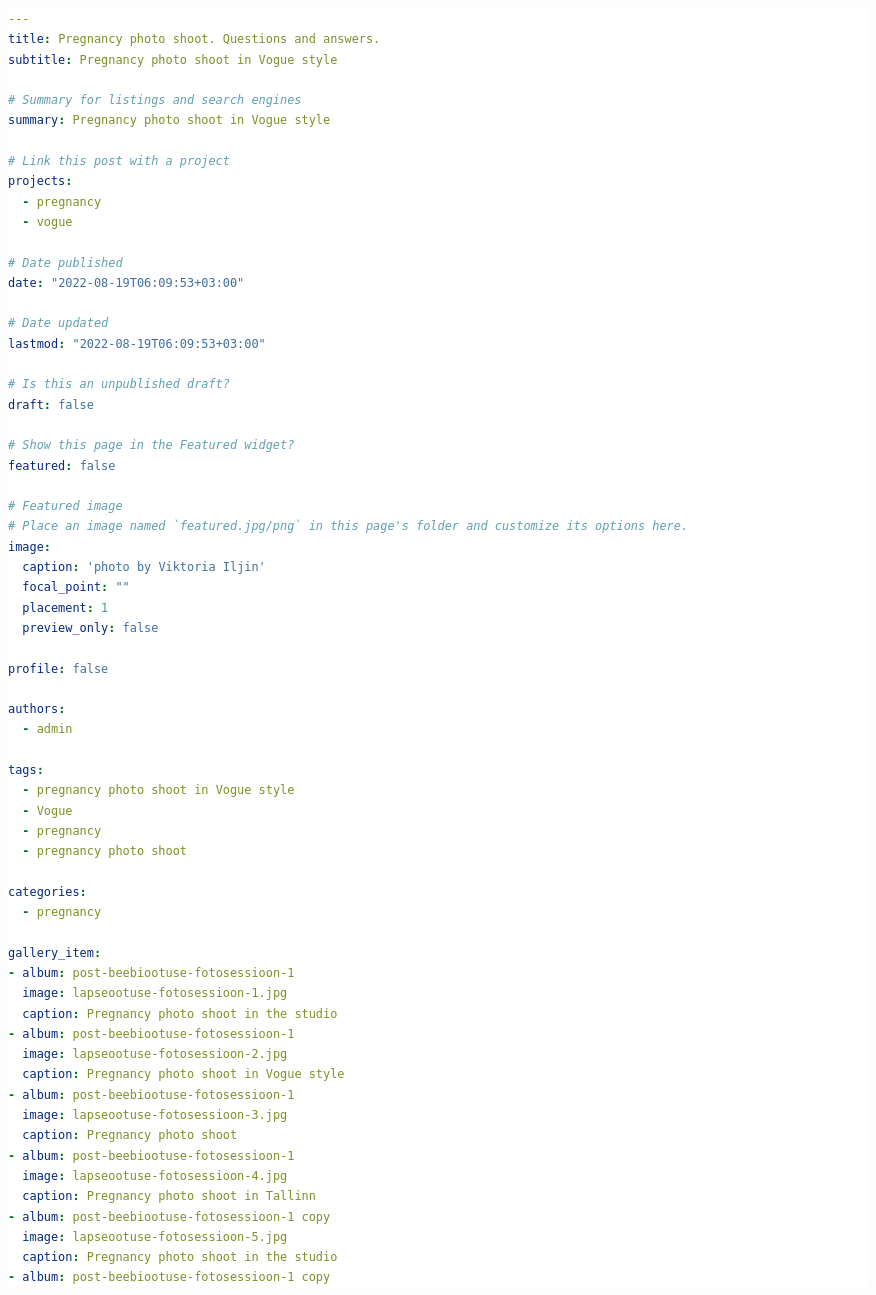 ```yaml
---
title: Pregnancy photo shoot. Questions and answers.
subtitle: Pregnancy photo shoot in Vogue style

# Summary for listings and search engines
summary: Pregnancy photo shoot in Vogue style

# Link this post with a project
projects: 
  - pregnancy
  - vogue

# Date published
date: "2022-08-19T06:09:53+03:00"

# Date updated
lastmod: "2022-08-19T06:09:53+03:00"

# Is this an unpublished draft?
draft: false

# Show this page in the Featured widget?
featured: false

# Featured image
# Place an image named `featured.jpg/png` in this page's folder and customize its options here.
image:
  caption: 'photo by Viktoria Iljin'
  focal_point: ""
  placement: 1
  preview_only: false

profile: false

authors:
  - admin

tags:
  - pregnancy photo shoot in Vogue style
  - Vogue
  - pregnancy
  - pregnancy photo shoot

categories:
  - pregnancy

gallery_item:
- album: post-beebiootuse-fotosessioon-1
  image: lapseootuse-fotosessioon-1.jpg
  caption: Pregnancy photo shoot in the studio
- album: post-beebiootuse-fotosessioon-1
  image: lapseootuse-fotosessioon-2.jpg
  caption: Pregnancy photo shoot in Vogue style
- album: post-beebiootuse-fotosessioon-1
  image: lapseootuse-fotosessioon-3.jpg
  caption: Pregnancy photo shoot
- album: post-beebiootuse-fotosessioon-1
  image: lapseootuse-fotosessioon-4.jpg
  caption: Pregnancy photo shoot in Tallinn
- album: post-beebiootuse-fotosessioon-1 copy
  image: lapseootuse-fotosessioon-5.jpg
  caption: Pregnancy photo shoot in the studio
- album: post-beebiootuse-fotosessioon-1 copy
```